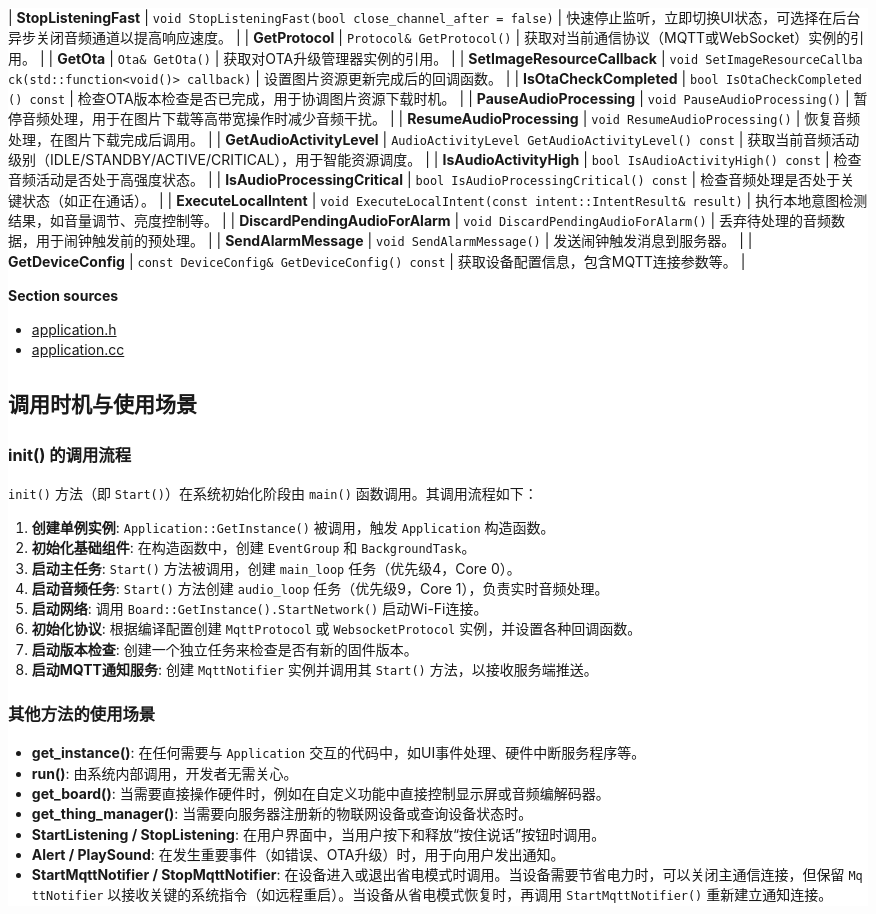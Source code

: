 | **StopListeningFast** | `void StopListeningFast(bool close_channel_after = false)` | 快速停止监听，立即切换UI状态，可选择在后台异步关闭音频通道以提高响应速度。 |
| **GetProtocol** | `Protocol& GetProtocol()` | 获取对当前通信协议（MQTT或WebSocket）实例的引用。 |
| **GetOta** | `Ota& GetOta()` | 获取对OTA升级管理器实例的引用。 |
| **SetImageResourceCallback** | `void SetImageResourceCallback(std::function<void()> callback)` | 设置图片资源更新完成后的回调函数。 |
| **IsOtaCheckCompleted** | `bool IsOtaCheckCompleted() const` | 检查OTA版本检查是否已完成，用于协调图片资源下载时机。 |
| **PauseAudioProcessing** | `void PauseAudioProcessing()` | 暂停音频处理，用于在图片下载等高带宽操作时减少音频干扰。 |
| **ResumeAudioProcessing** | `void ResumeAudioProcessing()` | 恢复音频处理，在图片下载完成后调用。 |
| **GetAudioActivityLevel** | `AudioActivityLevel GetAudioActivityLevel() const` | 获取当前音频活动级别（IDLE/STANDBY/ACTIVE/CRITICAL），用于智能资源调度。 |
| **IsAudioActivityHigh** | `bool IsAudioActivityHigh() const` | 检查音频活动是否处于高强度状态。 |
| **IsAudioProcessingCritical** | `bool IsAudioProcessingCritical() const` | 检查音频处理是否处于关键状态（如正在通话）。 |
| **ExecuteLocalIntent** | `void ExecuteLocalIntent(const intent::IntentResult& result)` | 执行本地意图检测结果，如音量调节、亮度控制等。 |
| **DiscardPendingAudioForAlarm** | `void DiscardPendingAudioForAlarm()` | 丢弃待处理的音频数据，用于闹钟触发前的预处理。 |
| **SendAlarmMessage** | `void SendAlarmMessage()` | 发送闹钟触发消息到服务器。 |
| **GetDeviceConfig** | `const DeviceConfig& GetDeviceConfig() const` | 获取设备配置信息，包含MQTT连接参数等。 |

**Section sources**
- [application.h](file://main/application.h#L1-L235)
- [application.cc](file://main/application.cc#L1-L1925)

## 调用时机与使用场景

### init() 的调用流程
`init()` 方法（即 `Start()`）在系统初始化阶段由 `main()` 函数调用。其调用流程如下：
1.  **创建单例实例**: `Application::GetInstance()` 被调用，触发 `Application` 构造函数。
2.  **初始化基础组件**: 在构造函数中，创建 `EventGroup` 和 `BackgroundTask`。
3.  **启动主任务**: `Start()` 方法被调用，创建 `main_loop` 任务（优先级4，Core 0）。
4.  **启动音频任务**: `Start()` 方法创建 `audio_loop` 任务（优先级9，Core 1），负责实时音频处理。
5.  **启动网络**: 调用 `Board::GetInstance().StartNetwork()` 启动Wi-Fi连接。
6.  **初始化协议**: 根据编译配置创建 `MqttProtocol` 或 `WebsocketProtocol` 实例，并设置各种回调函数。
7.  **启动版本检查**: 创建一个独立任务来检查是否有新的固件版本。
8.  **启动MQTT通知服务**: 创建 `MqttNotifier` 实例并调用其 `Start()` 方法，以接收服务端推送。

### 其他方法的使用场景
*   **get_instance()**: 在任何需要与 `Application` 交互的代码中，如UI事件处理、硬件中断服务程序等。
*   **run()**: 由系统内部调用，开发者无需关心。
*   **get_board()**: 当需要直接操作硬件时，例如在自定义功能中直接控制显示屏或音频编解码器。
*   **get_thing_manager()**: 当需要向服务器注册新的物联网设备或查询设备状态时。
*   **StartListening / StopListening**: 在用户界面中，当用户按下和释放“按住说话”按钮时调用。
*   **Alert / PlaySound**: 在发生重要事件（如错误、OTA升级）时，用于向用户发出通知。
*   **StartMqttNotifier / StopMqttNotifier**: 在设备进入或退出省电模式时调用。当设备需要节省电力时，可以关闭主通信连接，但保留 `MqttNotifier` 以接收关键的系统指令（如远程重启）。当设备从省电模式恢复时，再调用 `StartMqttNotifier()` 重新建立通知连接。
